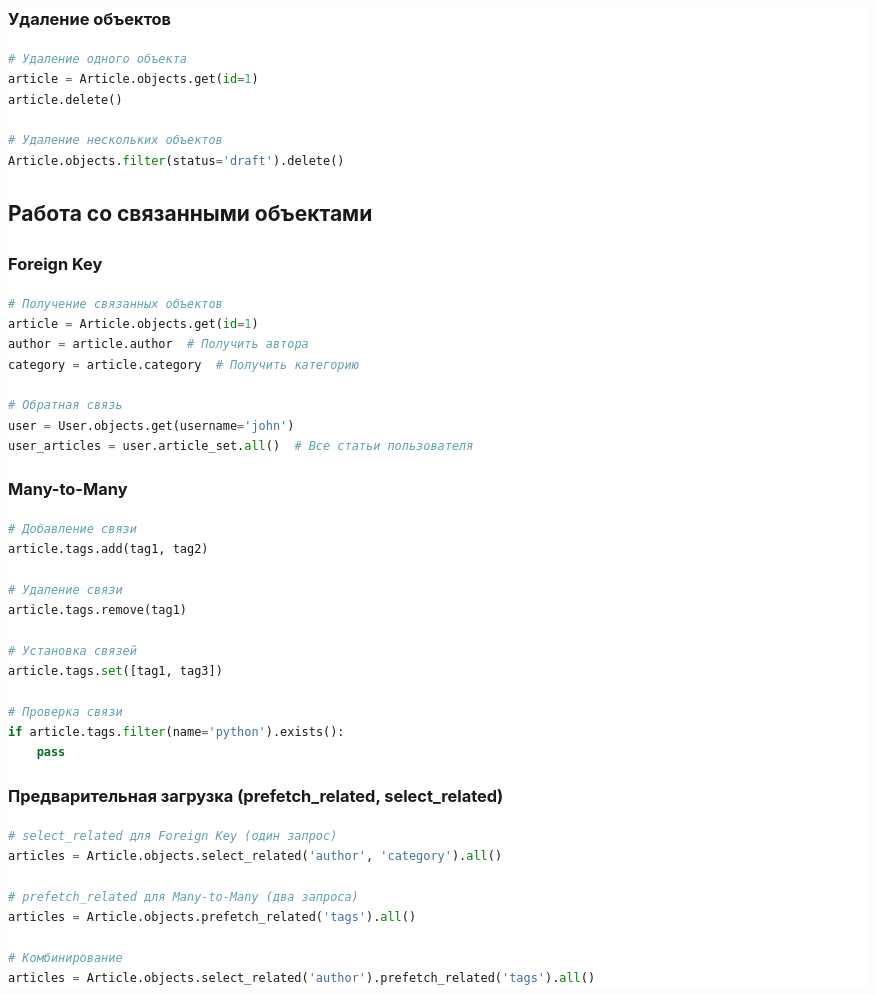 ### Удаление объектов

```python
# Удаление одного объекта
article = Article.objects.get(id=1)
article.delete()

# Удаление нескольких объектов
Article.objects.filter(status='draft').delete()
```

## Работа со связанными объектами

### Foreign Key

```python
# Получение связанных объектов
article = Article.objects.get(id=1)
author = article.author  # Получить автора
category = article.category  # Получить категорию

# Обратная связь
user = User.objects.get(username='john')
user_articles = user.article_set.all()  # Все статьи пользователя
```

### Many-to-Many

```python
# Добавление связи
article.tags.add(tag1, tag2)

# Удаление связи
article.tags.remove(tag1)

# Установка связей
article.tags.set([tag1, tag3])

# Проверка связи
if article.tags.filter(name='python').exists():
    pass
```

### Предварительная загрузка (prefetch_related, select_related)

```python
# select_related для Foreign Key (один запрос)
articles = Article.objects.select_related('author', 'category').all()

# prefetch_related для Many-to-Many (два запроса)
articles = Article.objects.prefetch_related('tags').all()

# Комбинирование
articles = Article.objects.select_related('author').prefetch_related('tags').all()
```
